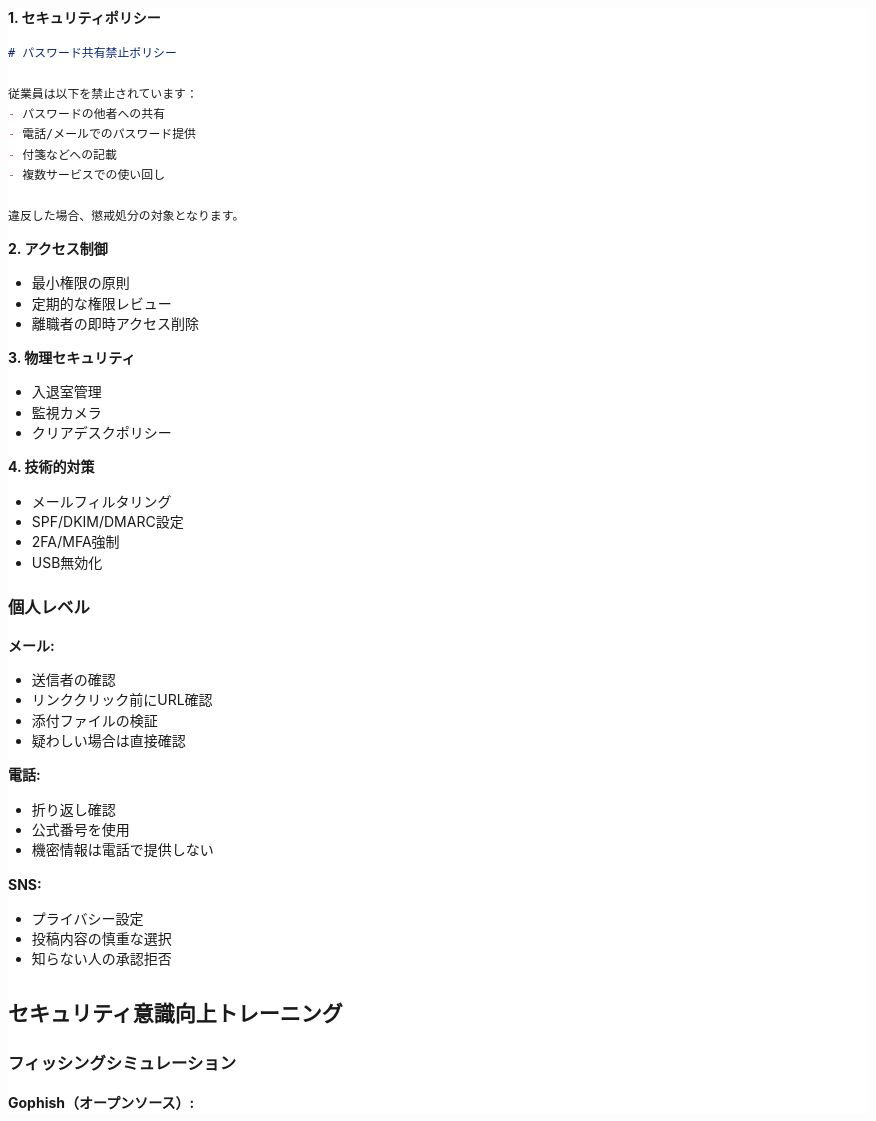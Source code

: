 **1. セキュリティポリシー**

```markdown
# パスワード共有禁止ポリシー

従業員は以下を禁止されています：
- パスワードの他者への共有
- 電話/メールでのパスワード提供
- 付箋などへの記載
- 複数サービスでの使い回し

違反した場合、懲戒処分の対象となります。
```

**2. アクセス制御**
- 最小権限の原則
- 定期的な権限レビュー
- 離職者の即時アクセス削除

**3. 物理セキュリティ**
- 入退室管理
- 監視カメラ
- クリアデスクポリシー

**4. 技術的対策**
- メールフィルタリング
- SPF/DKIM/DMARC設定
- 2FA/MFA強制
- USB無効化

### 個人レベル

**メール:**
- 送信者の確認
- リンククリック前にURL確認
- 添付ファイルの検証
- 疑わしい場合は直接確認

**電話:**
- 折り返し確認
- 公式番号を使用
- 機密情報は電話で提供しない

**SNS:**
- プライバシー設定
- 投稿内容の慎重な選択
- 知らない人の承認拒否

## セキュリティ意識向上トレーニング

### フィッシングシミュレーション

**Gophish（オープンソース）:**
